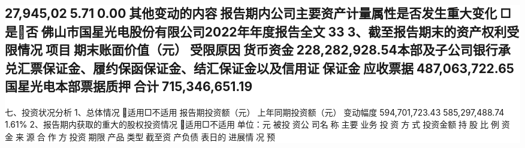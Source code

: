 27,945,02
5.71
0.00
其他变动的内容
报告期内公司主要资产计量属性是否发生重大变化
□是否
佛山市国星光电股份有限公司2022年年度报告全文
33
3、截至报告期末的资产权利受限情况
项目
期末账面价值（元）
受限原因
货币资金
228,282,928.54本部及子公司银行承兑汇票保证金、履约保函保证金、结汇保证金以及信用证
保证金
应收票据
487,063,722.65国星光电本部票据质押
合计
715,346,651.19
--
七、投资状况分析
1、总体情况
适用□不适用
报告期投资额（元）
上年同期投资额（元）
变动幅度
594,701,723.43
585,297,488.74
1.61%
2、报告期内获取的重大的股权投资情况
适用□不适用
单位：元
被投
资公
司名
称
主要
业务
投
资
方
式
投资金额
持
股
比
例
资
金
来
源
合
作
方
投资
期限
产品
类型
截至资
产负债
表日的
进展情
况
预
